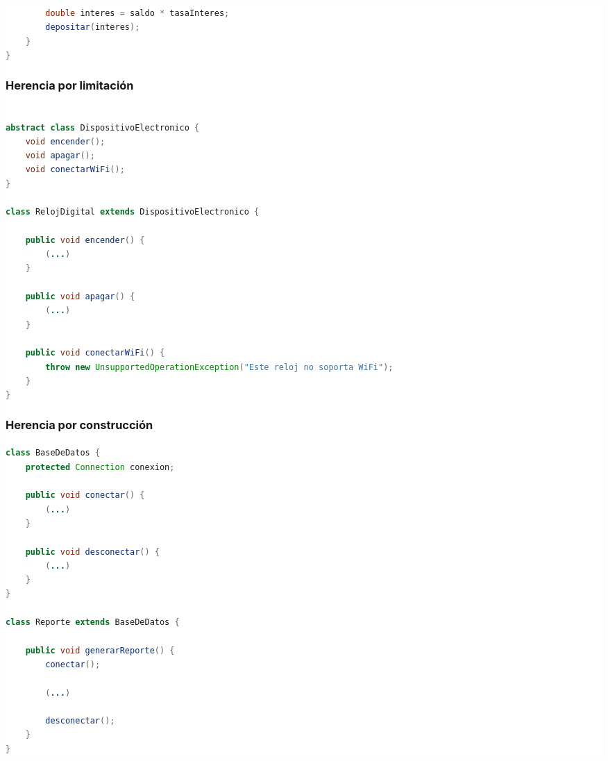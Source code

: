 ```java
        double interes = saldo * tasaInteres;
        depositar(interes);
    }
}
```

### Herencia por limitación

```java

abstract class DispositivoElectronico {
    void encender();
    void apagar();
    void conectarWiFi();
}

class RelojDigital extends DispositivoElectronico {

    public void encender() {
        (...)
    }
    
    public void apagar() {
        (...)
    }
    
    public void conectarWiFi() {
        throw new UnsupportedOperationException("Este reloj no soporta WiFi");
    }
}
```

### Herencia por construcción

```java
class BaseDeDatos {
    protected Connection conexion;
    
    public void conectar() {
        (...)        
    }
    
    public void desconectar() {
        (...)        
    }
}

class Reporte extends BaseDeDatos {   

    public void generarReporte() {
        conectar();
        
        (...)

        desconectar();
    }
}
```

